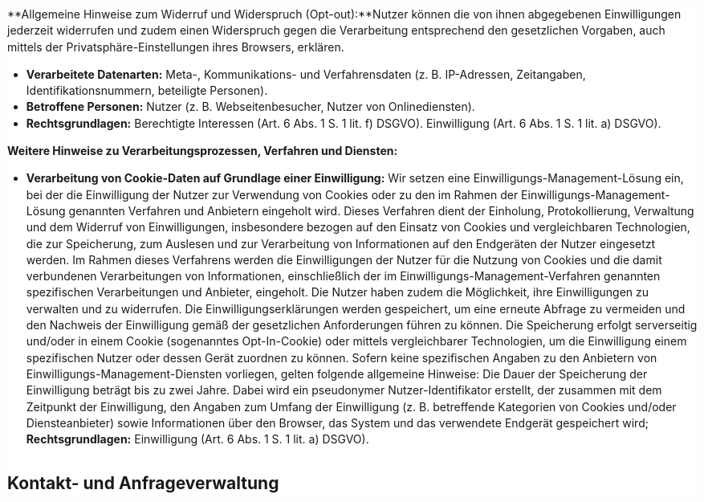 **Allgemeine Hinweise zum Widerruf und Widerspruch (Opt-out):**Nutzer können die von ihnen abgegebenen Einwilligungen
jederzeit widerrufen und zudem einen Widerspruch gegen die Verarbeitung entsprechend den gesetzlichen Vorgaben, auch
mittels der Privatsphäre-Einstellungen ihres Browsers, erklären.

- **Verarbeitete Datenarten:** Meta-, Kommunikations- und Verfahrensdaten (z. B. IP-Adressen, Zeitangaben,
  Identifikationsnummern, beteiligte Personen).
- **Betroffene Personen:** Nutzer (z. B. Webseitenbesucher, Nutzer von Onlinediensten).
- **Rechtsgrundlagen:** Berechtigte Interessen (Art. 6 Abs. 1 S. 1 lit. f) DSGVO). Einwilligung (Art. 6 Abs. 1 S. 1 lit.
  a) DSGVO).

**Weitere Hinweise zu Verarbeitungsprozessen, Verfahren und Diensten:**

- **Verarbeitung von Cookie-Daten auf Grundlage einer Einwilligung:** Wir setzen eine Einwilligungs-Management-Lösung
  ein, bei der die Einwilligung der Nutzer zur Verwendung von Cookies oder zu den im Rahmen der
  Einwilligungs-Management-Lösung genannten Verfahren und Anbietern eingeholt wird. Dieses Verfahren dient der
  Einholung, Protokollierung, Verwaltung und dem Widerruf von Einwilligungen, insbesondere bezogen auf den Einsatz von
  Cookies und vergleichbaren Technologien, die zur Speicherung, zum Auslesen und zur Verarbeitung von Informationen auf
  den Endgeräten der Nutzer eingesetzt werden. Im Rahmen dieses Verfahrens werden die Einwilligungen der Nutzer für die
  Nutzung von Cookies und die damit verbundenen Verarbeitungen von Informationen, einschließlich der im
  Einwilligungs-Management-Verfahren genannten spezifischen Verarbeitungen und Anbieter, eingeholt. Die Nutzer haben
  zudem die Möglichkeit, ihre Einwilligungen zu verwalten und zu widerrufen. Die Einwilligungserklärungen werden
  gespeichert, um eine erneute Abfrage zu vermeiden und den Nachweis der Einwilligung gemäß der gesetzlichen
  Anforderungen führen zu können. Die Speicherung erfolgt serverseitig und/oder in einem Cookie (sogenanntes
  Opt-In-Cookie) oder mittels vergleichbarer Technologien, um die Einwilligung einem spezifischen Nutzer oder dessen
  Gerät zuordnen zu können. Sofern keine spezifischen Angaben zu den Anbietern von Einwilligungs-Management-Diensten
  vorliegen, gelten folgende allgemeine Hinweise: Die Dauer der Speicherung der Einwilligung beträgt bis zu zwei Jahre.
  Dabei wird ein pseudonymer Nutzer-Identifikator erstellt, der zusammen mit dem Zeitpunkt der Einwilligung, den Angaben
  zum Umfang der Einwilligung (z. B. betreffende Kategorien von Cookies und/oder Diensteanbieter) sowie Informationen
  über den Browser, das System und das verwendete Endgerät gespeichert wird; **Rechtsgrundlagen:** Einwilligung (Art. 6
  Abs. 1 S. 1 lit. a) DSGVO).

## Kontakt- und Anfrageverwaltung
